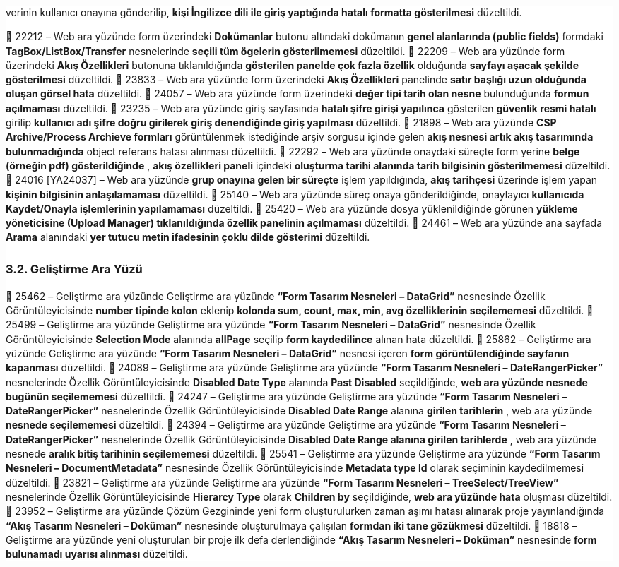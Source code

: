 verinin kullanıcı onayına gönderilip, **kişi İngilizce dili ile giriş yaptığında hatalı formatta
gösterilmesi** düzeltildi.


 22212 – Web ara yüzünde form üzerindeki **Dokümanlar** butonu altındaki dokümanın
**genel alanlarında (public fields)** formdaki **TagBox/ListBox/Transfer** nesnelerinde **seçili
tüm ögelerin gösterilmemesi** düzeltildi.
 22209 – Web ara yüzünde form üzerindeki **Akış Özellikleri** butonuna tıklanıldığında
**gösterilen panelde çok fazla özellik** olduğunda **sayfayı aşacak şekilde gösterilmesi**
düzeltildi.
 23833 – Web ara yüzünde form üzerindeki **Akış Özellikleri** panelinde **satır başlığı uzun
olduğunda oluşan görsel hata** düzeltildi.
 24057 – Web ara yüzünde form üzerindeki **değer tipi tarih olan nesne** bulunduğunda
**formun açılmaması** düzeltildi.
 23235 – Web ara yüzünde giriş sayfasında **hatalı şifre girişi yapılınca** gösterilen **güvenlik
resmi hatalı** girilip **kullanıcı adı şifre doğru girilerek giriş denendiğinde giriş yapılması**
düzeltildi.
 21898 – Web ara yüzünde **CSP Archive/Process Archieve formları** görüntülenmek
istediğinde arşiv sorgusu içinde gelen **akış nesnesi artık akış tasarımında
bulunmadığında** object referans hatası alınması düzeltildi.
 22292 – Web ara yüzünde onaydaki süreçte form yerine **belge (örneğin pdf)
gösterildiğinde** , **akış özellikleri paneli** içindeki **oluşturma tarihi alanında tarih bilgisinin
gösterilmemesi** düzeltildi.
 24016 [YA24037] – Web ara yüzünde **grup onayına gelen bir süreçte** işlem yapıldığında,
**akış tarihçesi** üzerinde işlem yapan **kişinin bilgisinin anlaşılamaması** düzeltildi.
 25140 – Web ara yüzünde süreç onaya gönderildiğinde, onaylayıcı **kullanıcıda
Kaydet/Onayla işlemlerinin yapılamaması** düzeltildi.
 25420 – Web ara yüzünde dosya yüklenildiğinde görünen **yükleme yöneticisine (Upload
Manager) tıklanıldığında özellik panelinin açılmaması** düzeltildi.
 24461 – Web ara yüzünde ana sayfada **Arama** alanındaki **yer tutucu metin ifadesinin
çoklu dilde gösterimi** düzeltildi.


### 3.2. Geliştirme Ara Yüzü

 25462 – Geliştirme ara yüzünde Geliştirme ara yüzünde **“Form Tasarım Nesneleri –
DataGrid”** nesnesinde Özellik Görüntüleyicisinde **number tipinde kolon** eklenip **kolonda
sum, count, max, min, avg özelliklerinin seçilememesi** düzeltildi.
 25499 – Geliştirme ara yüzünde Geliştirme ara yüzünde **“Form Tasarım Nesneleri –
DataGrid”** nesnesinde Özellik Görüntüleyicisinde **Selection Mode** alanında **allPage** seçilip
**form kaydedilince** alınan hata düzeltildi.
 25862 – Geliştirme ara yüzünde Geliştirme ara yüzünde **“Form Tasarım Nesneleri –
DataGrid”** nesnesi içeren **form görüntülendiğinde sayfanın kapanması** düzeltildi.
 24089 – Geliştirme ara yüzünde Geliştirme ara yüzünde **“Form Tasarım Nesneleri –
DateRangerPicker”** nesnelerinde Özellik Görüntüleyicisinde **Disabled Date Type** alanında
**Past Disabled** seçildiğinde, **web ara yüzünde nesnede bugünün seçilememesi** düzeltildi.
 24247 – Geliştirme ara yüzünde Geliştirme ara yüzünde **“Form Tasarım Nesneleri –
DateRangerPicker”** nesnelerinde Özellik Görüntüleyicisinde **Disabled Date Range** alanına
**girilen tarihlerin** , web ara yüzünde **nesnede seçilememesi** düzeltildi.
 24394 – Geliştirme ara yüzünde Geliştirme ara yüzünde **“Form Tasarım Nesneleri –
DateRangerPicker”** nesnelerinde Özellik Görüntüleyicisinde **Disabled Date Range
alanına girilen tarihlerde** , web ara yüzünde nesnede **aralık bitiş tarihinin seçilememesi**
düzeltildi.
 25541 – Geliştirme ara yüzünde Geliştirme ara yüzünde **“Form Tasarım Nesneleri –
DocumentMetadata”** nesnesinde Özellik Görüntüleyicisinde **Metadata type Id** olarak
seçiminin kaydedilmemesi düzeltildi.
 23821 – Geliştirme ara yüzünde Geliştirme ara yüzünde **“Form Tasarım Nesneleri –
TreeSelect/TreeView”** nesnelerinde Özellik Görüntüleyicisinde **Hierarcy Type** olarak
**Children by** seçildiğinde, **web ara yüzünde hata** oluşması düzeltildi.
 23952 – Geliştirme ara yüzünde Çözüm Gezgininde yeni form oluşturulurken zaman
aşımı hatası alınarak proje yayınlandığında **“Akış Tasarım Nesneleri – Doküman”**
nesnesinde oluşturulmaya çalışılan **formdan iki tane gözükmesi** düzeltildi.
 18818 – Geliştirme ara yüzünde yeni oluşturulan bir proje ilk defa derlendiğinde **“Akış
Tasarım Nesneleri – Doküman”** nesnesinde **form bulunamadı uyarısı alınması** düzeltildi.